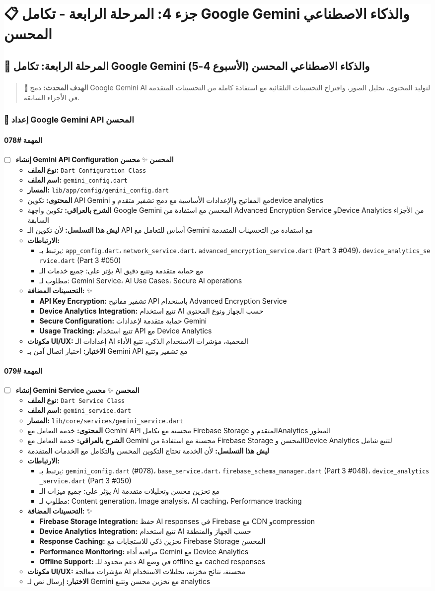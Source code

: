 # 📋 جزء 4: المرحلة الرابعة - تكامل Google Gemini والذكاء الاصطناعي المحسن

## 🤖 المرحلة الرابعة: تكامل Google Gemini والذكاء الاصطناعي المحسن (الأسبوع 4-5)

> **🎯 الهدف المحدث:** دمج Google Gemini AI لتوليد المحتوى، تحليل الصور، واقتراح التحسينات التلقائية مع استفادة كاملة من التحسينات المتقدمة في الأجزاء السابقة.

### 🔧 إعداد Google Gemini API المحسن

#### **المهمة #078**
- [ ] **إنشاء Gemini API Configuration المحسن** ✨ **محسن**
  - **نوع الملف:** `Dart Configuration Class`
  - **اسم الملف:** `gemini_config.dart`
  - **المسار:** `lib/app/config/gemini_config.dart`
  - **المحتوى:** تكوين API Gemini مع المفاتيح والإعدادات الأساسية مع دمج تشفير متقدم وdevice analytics
  - **الشرح بالعراقي:** تكوين واجهة Google Gemini المحسن مع استفادة من Advanced Encryption Service وDevice Analytics من الأجزاء السابقة
  - **ليش هذا التسلسل:** لأن تكوين الـ API أساس للتعامل مع Gemini مع استفادة من التحسينات المتقدمة
  - **الارتباطات:**
    - يرتبط بـ: `app_config.dart`، `network_service.dart`، `advanced_encryption_service.dart` (Part 3 #049)، `device_analytics_service.dart` (Part 3 #050)
    - يؤثر على: جميع خدمات الـ AI مع حماية متقدمة وتتبع دقيق
    - مطلوب لـ: Gemini Service، AI Use Cases، Secure AI operations
  - **التحسينات المضافة:** ✨
    - **API Key Encryption:** تشفير مفاتيح API باستخدام Advanced Encryption Service
    - **Device Analytics Integration:** تتبع استخدام AI حسب الجهاز ونوع المحتوى
    - **Secure Configuration:** حماية متقدمة لإعدادات Gemini
    - **Usage Tracking:** تتبع استخدام API مع Device Analytics
  - **مكونات UI/UX:** إعدادات الـ AI المحمية، مؤشرات الاستخدام الذكي، تتبع الأداء
  - **الاختبار:** اختبار اتصال آمن بـ Gemini API مع تشفير وتتبع

#### **المهمة #079**
- [ ] **إنشاء Gemini Service المحسن** ✨ **محسن**
  - **نوع الملف:** `Dart Service Class`
  - **اسم الملف:** `gemini_service.dart`
  - **المسار:** `lib/core/services/gemini_service.dart`
  - **المحتوى:** خدمة التعامل مع Gemini API محسنة مع تكامل Firebase Storage المتقدم وAnalytics المطور
  - **الشرح بالعراقي:** خدمة التعامل مع Gemini محسنة مع استفادة من Firebase Storage المحسن وDevice Analytics لتتبع شامل
  - **ليش هذا التسلسل:** لأن الخدمة تحتاج التكوين المحسن والتكامل مع الخدمات المتقدمة
  - **الارتباطات:**
    - يرتبط بـ: `gemini_config.dart` (#078)، `base_service.dart`، `firebase_schema_manager.dart` (Part 3 #048)، `device_analytics_service.dart` (Part 3 #050)
    - يؤثر على: جميع ميزات الـ AI مع تخزين محسن وتحليلات متقدمة
    - مطلوب لـ: Content generation، Image analysis، AI caching، Performance tracking
  - **التحسينات المضافة:** ✨
    - **Firebase Storage Integration:** حفظ AI responses في Firebase مع CDN وcompression
    - **Device Analytics Integration:** تتبع استخدام AI حسب الجهاز والمنطقة
    - **Response Caching:** تخزين ذكي للاستجابات مع Firebase Storage المحسن
    - **Performance Monitoring:** مراقبة أداء Gemini مع Device Analytics
    - **Offline Support:** دعم محدود للـ AI في وضع offline مع cached responses
  - **مكونات UI/UX:** مؤشرات معالجة AI محسنة، نتائج مخزنة، تحليلات الاستخدام
  - **الاختبار:** إرسال نص لـ Gemini مع تخزين محسن وتتبع analytics
